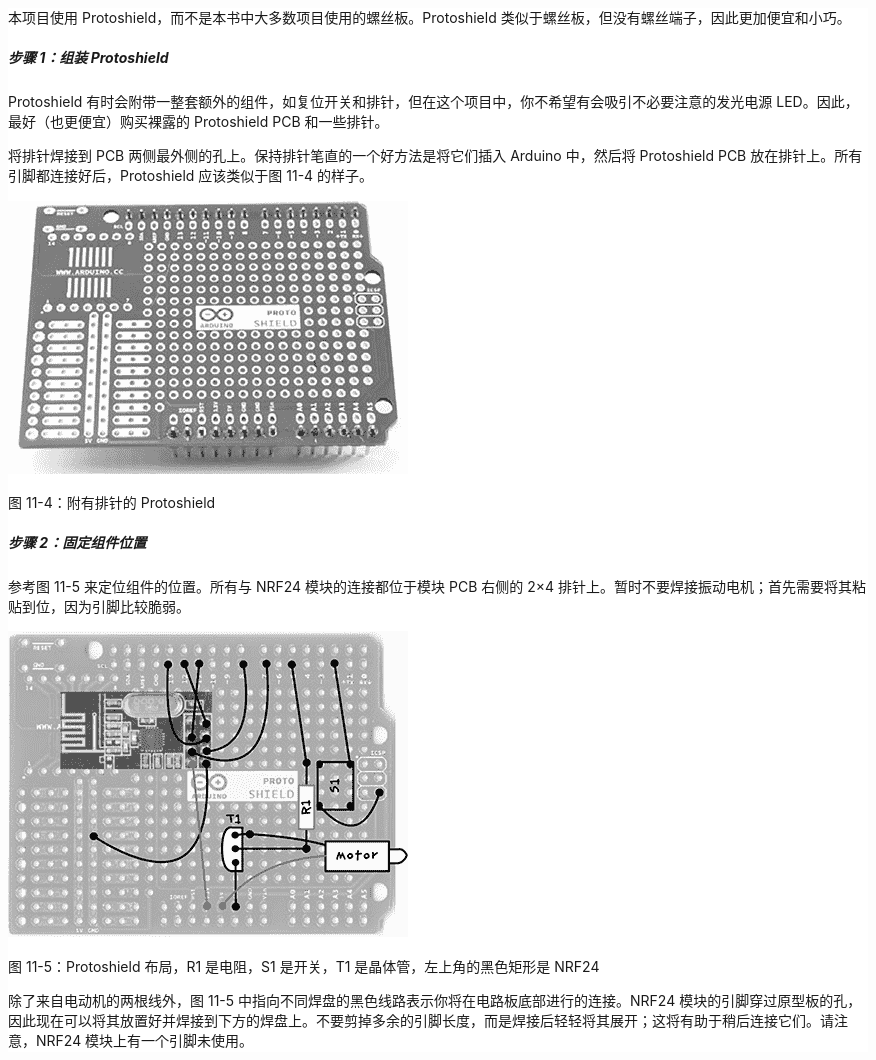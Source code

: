 本项目使用 Protoshield，而不是本书中大多数项目使用的螺丝板。Protoshield 类似于螺丝板，但没有螺丝端子，因此更加便宜和小巧。

##### **步骤 1：组装 Protoshield**

Protoshield 有时会附带一整套额外的组件，如复位开关和排针，但在这个项目中，你不希望有会吸引不必要注意的发光电源 LED。因此，最好（也更便宜）购买裸露的 Protoshield PCB 和一些排针。

将排针焊接到 PCB 两侧最外侧的孔上。保持排针笔直的一个好方法是将它们插入 Arduino 中，然后将 Protoshield PCB 放在排针上。所有引脚都连接好后，Protoshield 应该类似于图 11-4 的样子。

![image](img/f11-04.jpg)

图 11-4：附有排针的 Protoshield

##### **步骤 2：固定组件位置**

参考图 11-5 来定位组件的位置。所有与 NRF24 模块的连接都位于模块 PCB 右侧的 2×4 排针上。暂时不要焊接振动电机；首先需要将其粘贴到位，因为引脚比较脆弱。

![image](img/f11-05.jpg)

图 11-5：Protoshield 布局，R1 是电阻，S1 是开关，T1 是晶体管，左上角的黑色矩形是 NRF24

除了来自电动机的两根线外，图 11-5 中指向不同焊盘的黑色线路表示你将在电路板底部进行的连接。NRF24 模块的引脚穿过原型板的孔，因此现在可以将其放置好并焊接到下方的焊盘上。不要剪掉多余的引脚长度，而是焊接后轻轻将其展开；这将有助于稍后连接它们。请注意，NRF24 模块上有一个引脚未使用。
